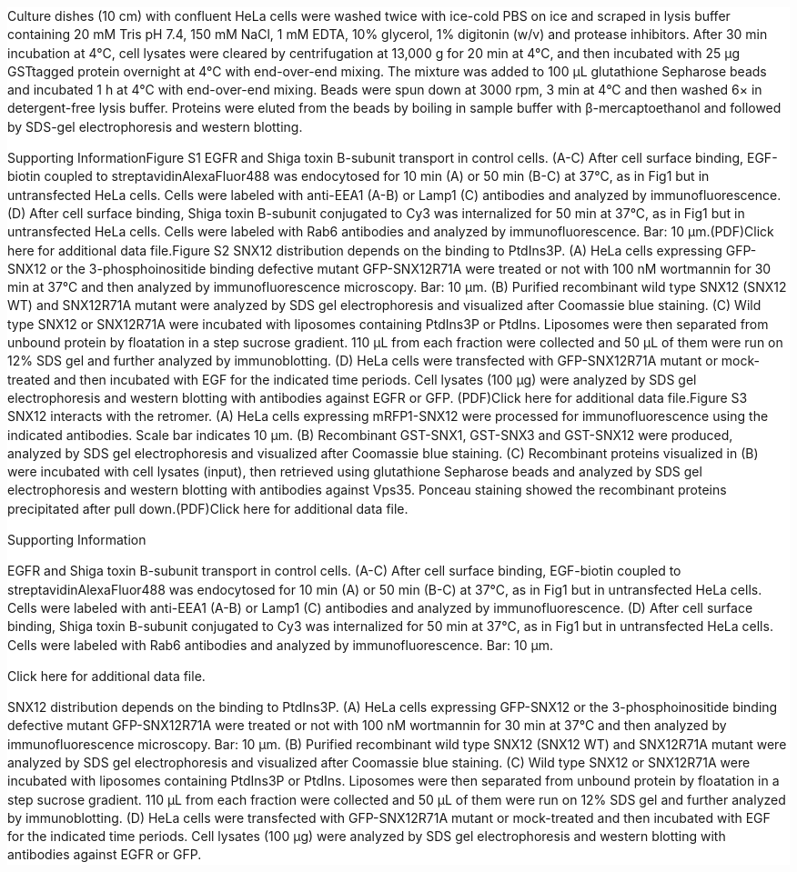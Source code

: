 Culture dishes (10 cm) with confluent HeLa cells were washed twice with ice-cold PBS on ice and scraped in lysis buffer containing 20 mM Tris pH 7.4, 150 mM NaCl, 1 mM EDTA, 10% glycerol, 1% digitonin (w/v) and protease inhibitors. After 30 min incubation at 4°C, cell lysates were cleared by centrifugation at 13,000 g for 20 min at 4°C, and then incubated with 25 µg GSTtagged protein overnight at 4°C with end-over-end mixing. The mixture was added to 100 µL glutathione Sepharose beads and incubated 1 h at 4°C with end-over-end mixing. Beads were spun down at 3000 rpm, 3 min at 4°C and then washed 6× in detergent-free lysis buffer. Proteins were eluted from the beads by boiling in sample buffer with β-mercaptoethanol and followed by SDS-gel electrophoresis and western blotting.

Supporting InformationFigure S1
EGFR and Shiga toxin B-subunit transport in control cells. (A-C) After cell surface binding, EGF-biotin coupled to streptavidinAlexaFluor488 was endocytosed for 10 min (A) or 50 min (B-C) at 37°C, as in Fig1 but in untransfected HeLa cells. Cells were labeled with anti-EEA1 (A-B) or Lamp1 (C) antibodies and analyzed by immunofluorescence. (D) After cell surface binding, Shiga toxin B-subunit conjugated to Cy3 was internalized for 50 min at 37°C, as in Fig1 but in untransfected HeLa cells. Cells were labeled with Rab6 antibodies and analyzed by immunofluorescence. Bar: 10 µm.(PDF)Click here for additional data file.Figure S2
SNX12 distribution depends on the binding to PtdIns3P. (A) HeLa cells expressing GFP-SNX12 or the 3-phosphoinositide binding defective mutant GFP-SNX12R71A were treated or not with 100 nM wortmannin for 30 min at 37°C and then analyzed by immunofluorescence microscopy. Bar: 10 µm. (B) Purified recombinant wild type SNX12 (SNX12 WT) and SNX12R71A mutant were analyzed by SDS gel electrophoresis and visualized after Coomassie blue staining. (C) Wild type SNX12 or SNX12R71A were incubated with liposomes containing PtdIns3P or PtdIns. Liposomes were then separated from unbound protein by floatation in a step sucrose gradient. 110 µL from each fraction were collected and 50 µL of them were run on 12% SDS gel and further analyzed by immunoblotting. (D) HeLa cells were transfected with GFP-SNX12R71A mutant or mock-treated and then incubated with EGF for the indicated time periods. Cell lysates (100 µg) were analyzed by SDS gel electrophoresis and western blotting with antibodies against EGFR or GFP.
(PDF)Click here for additional data file.Figure S3
SNX12 interacts with the retromer. (A) HeLa cells expressing mRFP1-SNX12 were processed for immunofluorescence using the indicated antibodies. Scale bar indicates 10 µm. (B) Recombinant GST-SNX1, GST-SNX3 and GST-SNX12 were produced, analyzed by SDS gel electrophoresis and visualized after Coomassie blue staining. (C) Recombinant proteins visualized in (B) were incubated with cell lysates (input), then retrieved using glutathione Sepharose beads and analyzed by SDS gel electrophoresis and western blotting with antibodies against Vps35. Ponceau staining showed the recombinant proteins precipitated after pull down.(PDF)Click here for additional data file.

Supporting Information

EGFR and Shiga toxin B-subunit transport in control cells. (A-C) After cell surface binding, EGF-biotin coupled to streptavidinAlexaFluor488 was endocytosed for 10 min (A) or 50 min (B-C) at 37°C, as in Fig1 but in untransfected HeLa cells. Cells were labeled with anti-EEA1 (A-B) or Lamp1 (C) antibodies and analyzed by immunofluorescence. (D) After cell surface binding, Shiga toxin B-subunit conjugated to Cy3 was internalized for 50 min at 37°C, as in Fig1 but in untransfected HeLa cells. Cells were labeled with Rab6 antibodies and analyzed by immunofluorescence. Bar: 10 µm.

Click here for additional data file.

SNX12 distribution depends on the binding to PtdIns3P. (A) HeLa cells expressing GFP-SNX12 or the 3-phosphoinositide binding defective mutant GFP-SNX12R71A were treated or not with 100 nM wortmannin for 30 min at 37°C and then analyzed by immunofluorescence microscopy. Bar: 10 µm. (B) Purified recombinant wild type SNX12 (SNX12 WT) and SNX12R71A mutant were analyzed by SDS gel electrophoresis and visualized after Coomassie blue staining. (C) Wild type SNX12 or SNX12R71A were incubated with liposomes containing PtdIns3P or PtdIns. Liposomes were then separated from unbound protein by floatation in a step sucrose gradient. 110 µL from each fraction were collected and 50 µL of them were run on 12% SDS gel and further analyzed by immunoblotting. (D) HeLa cells were transfected with GFP-SNX12R71A mutant or mock-treated and then incubated with EGF for the indicated time periods. Cell lysates (100 µg) were analyzed by SDS gel electrophoresis and western blotting with antibodies against EGFR or GFP.
